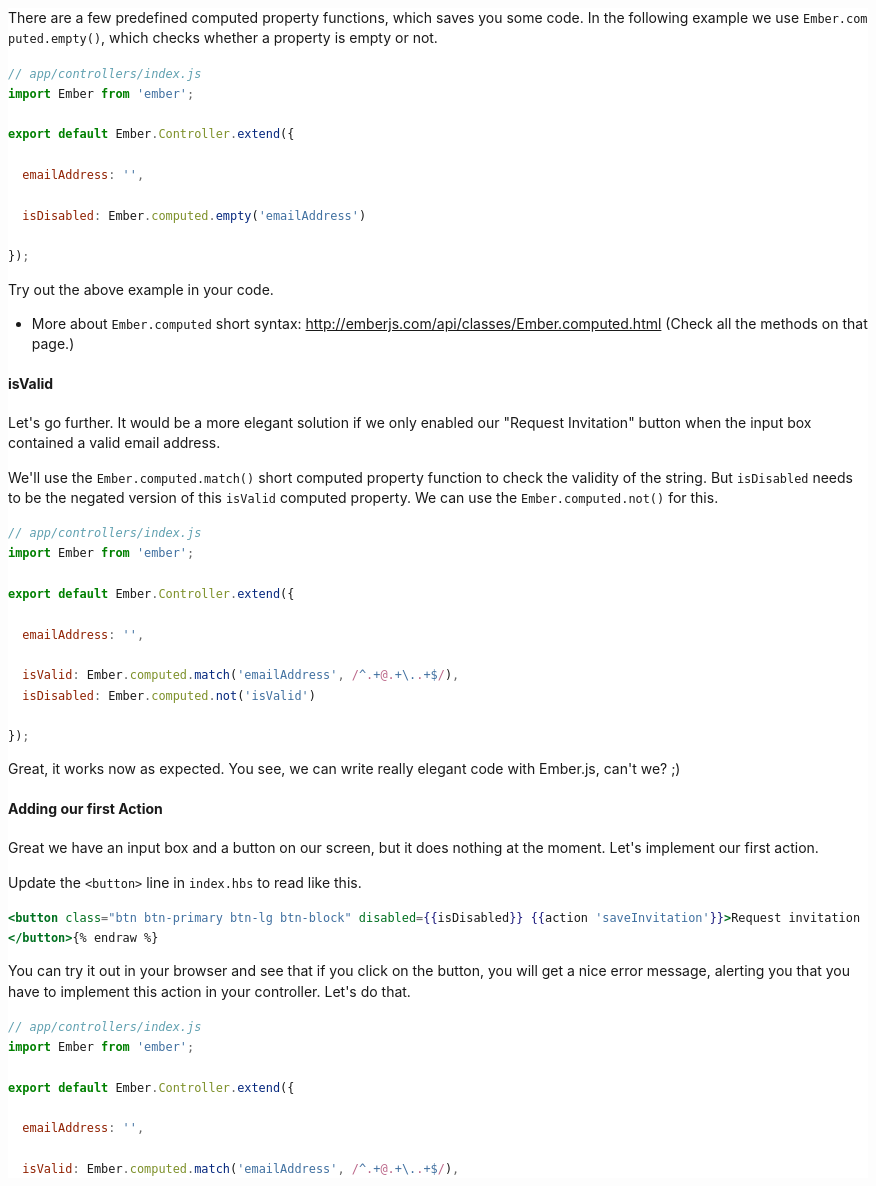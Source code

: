 There are a few predefined computed property functions, which saves you some code. In the following example we use `Ember.computed.empty()`, which checks whether a property is empty or not.

```js
// app/controllers/index.js
import Ember from 'ember';

export default Ember.Controller.extend({

  emailAddress: '',

  isDisabled: Ember.computed.empty('emailAddress')

});
```

Try out the above example in your code.

* More about `Ember.computed` short syntax: <http://emberjs.com/api/classes/Ember.computed.html> (Check all the methods on that page.)

#### isValid

Let's go further. It would be a more elegant solution if we only enabled our "Request Invitation" button when the input box contained a valid email address.

We'll use the `Ember.computed.match()` short computed property function to check the validity of the string. But `isDisabled` needs to be the negated version of this `isValid` computed property. We can use the `Ember.computed.not()` for this.

```js
// app/controllers/index.js
import Ember from 'ember';

export default Ember.Controller.extend({

  emailAddress: '',

  isValid: Ember.computed.match('emailAddress', /^.+@.+\..+$/),
  isDisabled: Ember.computed.not('isValid')

});
```
Great, it works now as expected. You see, we can write really elegant code with Ember.js, can't we? ;)

#### Adding our first Action

Great we have an input box and a button on our screen, but it does nothing at the moment. Let's implement our first action.

Update the `<button>` line in `index.hbs` to read like this.

```hbs {% raw %}
<button class="btn btn-primary btn-lg btn-block" disabled={{isDisabled}} {{action 'saveInvitation'}}>Request invitation</button>{% endraw %}
```

You can try it out in your browser and see that if you click on the button, you will get a nice error message, alerting you that you have to implement this action in your controller. Let's do that.

```js
// app/controllers/index.js
import Ember from 'ember';

export default Ember.Controller.extend({

  emailAddress: '',

  isValid: Ember.computed.match('emailAddress', /^.+@.+\..+$/),
```